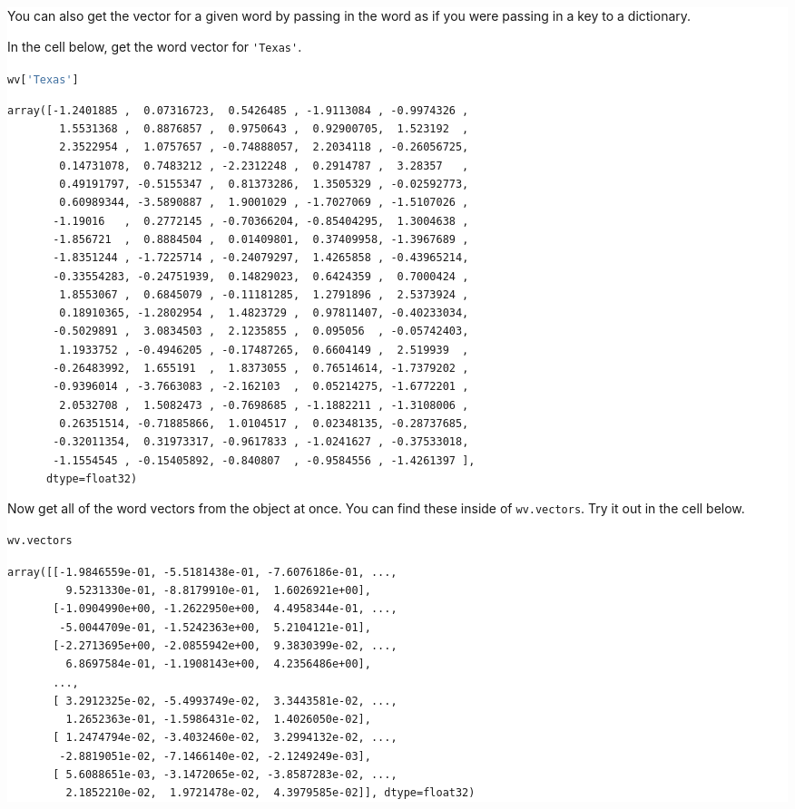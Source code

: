 You can also get the vector for a given word by passing in the word as if you were passing in a key to a dictionary. 

In the cell below, get the word vector for `'Texas'`.


```python
wv['Texas']
```




    array([-1.2401885 ,  0.07316723,  0.5426485 , -1.9113084 , -0.9974326 ,
            1.5531368 ,  0.8876857 ,  0.9750643 ,  0.92900705,  1.523192  ,
            2.3522954 ,  1.0757657 , -0.74888057,  2.2034118 , -0.26056725,
            0.14731078,  0.7483212 , -2.2312248 ,  0.2914787 ,  3.28357   ,
            0.49191797, -0.5155347 ,  0.81373286,  1.3505329 , -0.02592773,
            0.60989344, -3.5890887 ,  1.9001029 , -1.7027069 , -1.5107026 ,
           -1.19016   ,  0.2772145 , -0.70366204, -0.85404295,  1.3004638 ,
           -1.856721  ,  0.8884504 ,  0.01409801,  0.37409958, -1.3967689 ,
           -1.8351244 , -1.7225714 , -0.24079297,  1.4265858 , -0.43965214,
           -0.33554283, -0.24751939,  0.14829023,  0.6424359 ,  0.7000424 ,
            1.8553067 ,  0.6845079 , -0.11181285,  1.2791896 ,  2.5373924 ,
            0.18910365, -1.2802954 ,  1.4823729 ,  0.97811407, -0.40233034,
           -0.5029891 ,  3.0834503 ,  2.1235855 ,  0.095056  , -0.05742403,
            1.1933752 , -0.4946205 , -0.17487265,  0.6604149 ,  2.519939  ,
           -0.26483992,  1.655191  ,  1.8373055 ,  0.76514614, -1.7379202 ,
           -0.9396014 , -3.7663083 , -2.162103  ,  0.05214275, -1.6772201 ,
            2.0532708 ,  1.5082473 , -0.7698685 , -1.1882211 , -1.3108006 ,
            0.26351514, -0.71885866,  1.0104517 ,  0.02348135, -0.28737685,
           -0.32011354,  0.31973317, -0.9617833 , -1.0241627 , -0.37533018,
           -1.1554545 , -0.15405892, -0.840807  , -0.9584556 , -1.4261397 ],
          dtype=float32)



Now get all of the word vectors from the object at once. You can find these inside of `wv.vectors`. Try it out in the cell below.  


```python
wv.vectors
```




    array([[-1.9846559e-01, -5.5181438e-01, -7.6076186e-01, ...,
             9.5231330e-01, -8.8179910e-01,  1.6026921e+00],
           [-1.0904990e+00, -1.2622950e+00,  4.4958344e-01, ...,
            -5.0044709e-01, -1.5242363e+00,  5.2104121e-01],
           [-2.2713695e+00, -2.0855942e+00,  9.3830399e-02, ...,
             6.8697584e-01, -1.1908143e+00,  4.2356486e+00],
           ...,
           [ 3.2912325e-02, -5.4993749e-02,  3.3443581e-02, ...,
             1.2652363e-01, -1.5986431e-02,  1.4026050e-02],
           [ 1.2474794e-02, -3.4032460e-02,  3.2994132e-02, ...,
            -2.8819051e-02, -7.1466140e-02, -2.1249249e-03],
           [ 5.6088651e-03, -3.1472065e-02, -3.8587283e-02, ...,
             2.1852210e-02,  1.9721478e-02,  4.3979585e-02]], dtype=float32)
